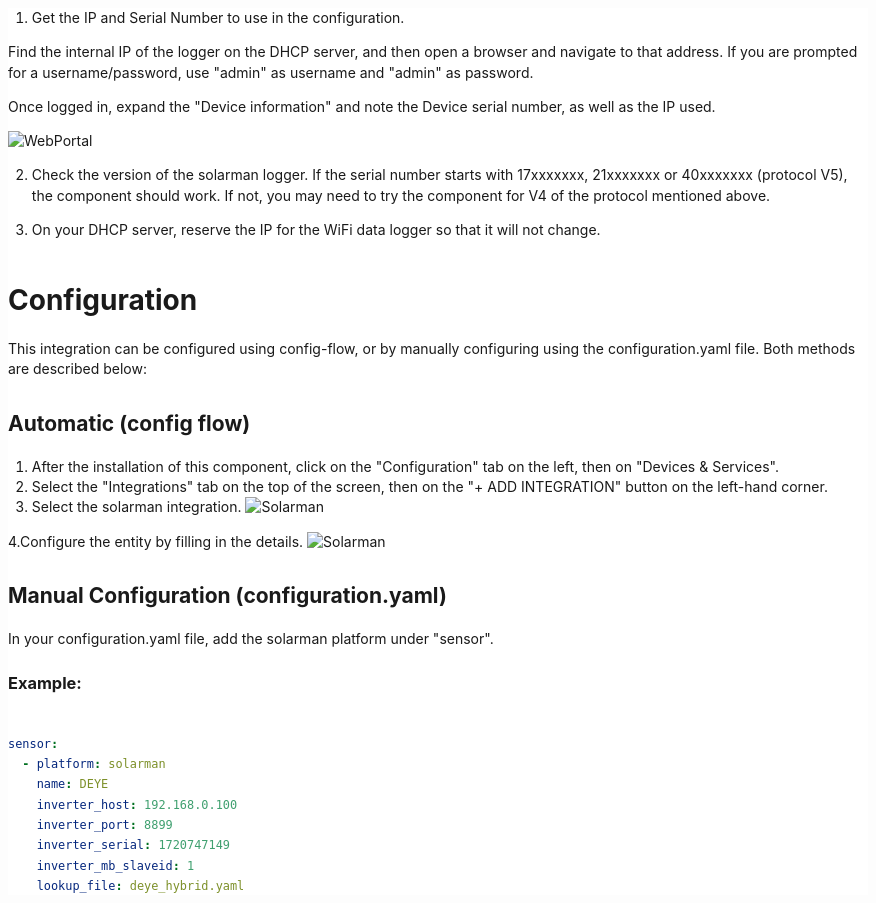1. Get the IP and Serial Number to use in the configuration.

Find the internal IP of the logger on the DHCP server, and then open a browser and navigate to that address. If you are prompted for a username/password, use "admin" as username and "admin" as password.

Once logged in, expand the "Device information" and note the Device serial number, as well as the IP used.

![WebPortal](./web_portal.png)

2. Check the version of the solarman logger. If the serial number starts with 17xxxxxxx, 21xxxxxxx or 40xxxxxxx (protocol V5), the component should work. If not, you may need to try the component for V4 of the protocol mentioned above.

3. On your DHCP server, reserve the IP for the WiFi data logger so that it will not change.

# Configuration

This integration can be configured using config-flow, or by manually configuring using the configuration.yaml file. Both methods are described below:

## Automatic (config flow)

1. After the installation of this component, click on the "Configuration" tab on the left, then on "Devices & Services".
2. Select the "Integrations" tab on the top of the screen, then on the "+ ADD INTEGRATION" button on the left-hand corner.
3. Select the solarman integration.
   ![Solarman](./flow_select.png)

4.Configure the entity by filling in the details.
![Solarman](./flow_init_manual.png)

## Manual Configuration (configuration.yaml)

In your configuration.yaml file, add the solarman platform under "sensor".

### Example:

```YAML

sensor:
  - platform: solarman
    name: DEYE
    inverter_host: 192.168.0.100
    inverter_port: 8899
    inverter_serial: 1720747149
    inverter_mb_slaveid: 1
    lookup_file: deye_hybrid.yaml
```
